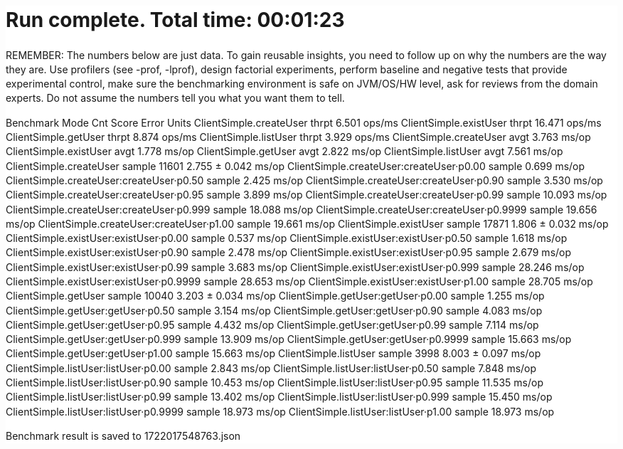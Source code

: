 # Run complete. Total time: 00:01:23

REMEMBER: The numbers below are just data. To gain reusable insights, you need to follow up on
why the numbers are the way they are. Use profilers (see -prof, -lprof), design factorial
experiments, perform baseline and negative tests that provide experimental control, make sure
the benchmarking environment is safe on JVM/OS/HW level, ask for reviews from the domain experts.
Do not assume the numbers tell you what you want them to tell.

Benchmark                                     Mode    Cnt   Score   Error   Units
ClientSimple.createUser                      thrpt          6.501          ops/ms
ClientSimple.existUser                       thrpt         16.471          ops/ms
ClientSimple.getUser                         thrpt          8.874          ops/ms
ClientSimple.listUser                        thrpt          3.929          ops/ms
ClientSimple.createUser                       avgt          3.763           ms/op
ClientSimple.existUser                        avgt          1.778           ms/op
ClientSimple.getUser                          avgt          2.822           ms/op
ClientSimple.listUser                         avgt          7.561           ms/op
ClientSimple.createUser                     sample  11601   2.755 ± 0.042   ms/op
ClientSimple.createUser:createUser·p0.00    sample          0.699           ms/op
ClientSimple.createUser:createUser·p0.50    sample          2.425           ms/op
ClientSimple.createUser:createUser·p0.90    sample          3.530           ms/op
ClientSimple.createUser:createUser·p0.95    sample          3.899           ms/op
ClientSimple.createUser:createUser·p0.99    sample         10.093           ms/op
ClientSimple.createUser:createUser·p0.999   sample         18.088           ms/op
ClientSimple.createUser:createUser·p0.9999  sample         19.656           ms/op
ClientSimple.createUser:createUser·p1.00    sample         19.661           ms/op
ClientSimple.existUser                      sample  17871   1.806 ± 0.032   ms/op
ClientSimple.existUser:existUser·p0.00      sample          0.537           ms/op
ClientSimple.existUser:existUser·p0.50      sample          1.618           ms/op
ClientSimple.existUser:existUser·p0.90      sample          2.478           ms/op
ClientSimple.existUser:existUser·p0.95      sample          2.679           ms/op
ClientSimple.existUser:existUser·p0.99      sample          3.683           ms/op
ClientSimple.existUser:existUser·p0.999     sample         28.246           ms/op
ClientSimple.existUser:existUser·p0.9999    sample         28.653           ms/op
ClientSimple.existUser:existUser·p1.00      sample         28.705           ms/op
ClientSimple.getUser                        sample  10040   3.203 ± 0.034   ms/op
ClientSimple.getUser:getUser·p0.00          sample          1.255           ms/op
ClientSimple.getUser:getUser·p0.50          sample          3.154           ms/op
ClientSimple.getUser:getUser·p0.90          sample          4.083           ms/op
ClientSimple.getUser:getUser·p0.95          sample          4.432           ms/op
ClientSimple.getUser:getUser·p0.99          sample          7.114           ms/op
ClientSimple.getUser:getUser·p0.999         sample         13.909           ms/op
ClientSimple.getUser:getUser·p0.9999        sample         15.663           ms/op
ClientSimple.getUser:getUser·p1.00          sample         15.663           ms/op
ClientSimple.listUser                       sample   3998   8.003 ± 0.097   ms/op
ClientSimple.listUser:listUser·p0.00        sample          2.843           ms/op
ClientSimple.listUser:listUser·p0.50        sample          7.848           ms/op
ClientSimple.listUser:listUser·p0.90        sample         10.453           ms/op
ClientSimple.listUser:listUser·p0.95        sample         11.535           ms/op
ClientSimple.listUser:listUser·p0.99        sample         13.402           ms/op
ClientSimple.listUser:listUser·p0.999       sample         15.450           ms/op
ClientSimple.listUser:listUser·p0.9999      sample         18.973           ms/op
ClientSimple.listUser:listUser·p1.00        sample         18.973           ms/op

Benchmark result is saved to 1722017548763.json
